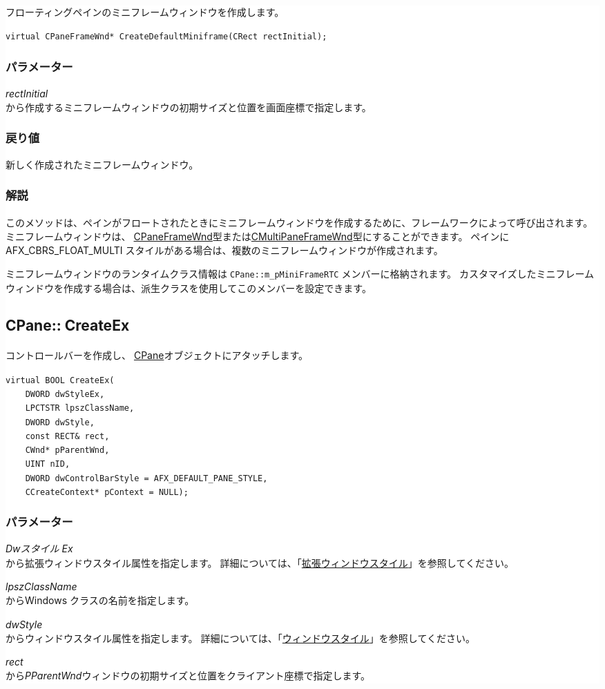 フローティングペインのミニフレームウィンドウを作成します。

```
virtual CPaneFrameWnd* CreateDefaultMiniframe(CRect rectInitial);
```

### <a name="parameters"></a>パラメーター

*rectInitial*<br/>
から作成するミニフレームウィンドウの初期サイズと位置を画面座標で指定します。

### <a name="return-value"></a>戻り値

新しく作成されたミニフレームウィンドウ。

### <a name="remarks"></a>解説

このメソッドは、ペインがフロートされたときにミニフレームウィンドウを作成するために、フレームワークによって呼び出されます。 ミニフレームウィンドウは、 [CPaneFrameWnd](../../mfc/reference/cpaneframewnd-class.md)型または[CMultiPaneFrameWnd](../../mfc/reference/cmultipaneframewnd-class.md)型にすることができます。 ペインに AFX_CBRS_FLOAT_MULTI スタイルがある場合は、複数のミニフレームウィンドウが作成されます。

ミニフレームウィンドウのランタイムクラス情報は `CPane::m_pMiniFrameRTC` メンバーに格納されます。 カスタマイズしたミニフレームウィンドウを作成する場合は、派生クラスを使用してこのメンバーを設定できます。

##  <a name="createex"></a>CPane:: CreateEx

コントロールバーを作成し、 [CPane](../../mfc/reference/cpane-class.md)オブジェクトにアタッチします。

```
virtual BOOL CreateEx(
    DWORD dwStyleEx,
    LPCTSTR lpszClassName,
    DWORD dwStyle,
    const RECT& rect,
    CWnd* pParentWnd,
    UINT nID,
    DWORD dwControlBarStyle = AFX_DEFAULT_PANE_STYLE,
    CCreateContext* pContext = NULL);
```

### <a name="parameters"></a>パラメーター

*Dwスタイル Ex*<br/>
から拡張ウィンドウスタイル属性を指定します。 詳細については、「[拡張ウィンドウスタイル](../../mfc/reference/styles-used-by-mfc.md#extended-window-styles)」を参照してください。

*lpszClassName*<br/>
からWindows クラスの名前を指定します。

*dwStyle*<br/>
からウィンドウスタイル属性を指定します。 詳細については、「[ウィンドウスタイル](../../mfc/reference/styles-used-by-mfc.md#window-styles)」を参照してください。

*rect*<br/>
から*PParentWnd*ウィンドウの初期サイズと位置をクライアント座標で指定します。
